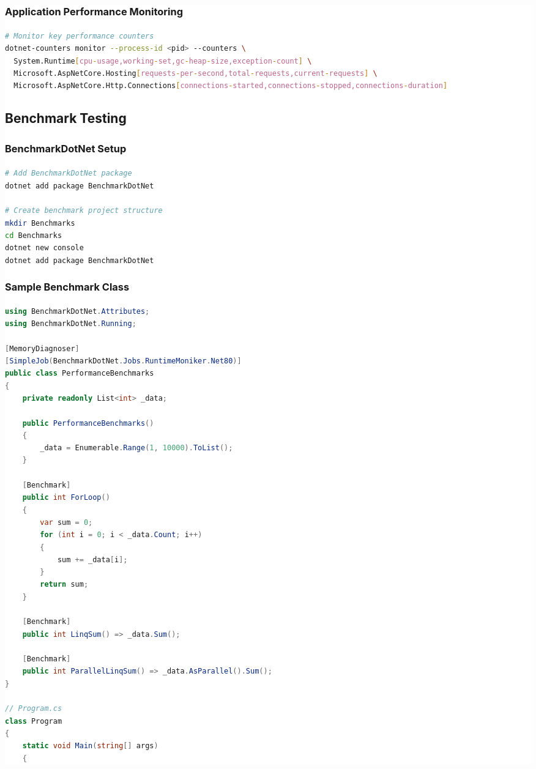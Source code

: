 ### Application Performance Monitoring
```bash
# Monitor key performance counters
dotnet-counters monitor --process-id <pid> --counters \
  System.Runtime[cpu-usage,working-set,gc-heap-size,exception-count] \
  Microsoft.AspNetCore.Hosting[requests-per-second,total-requests,current-requests] \
  Microsoft.AspNetCore.Http.Connections[connections-started,connections-stopped,connections-duration]
```

## Benchmark Testing

### BenchmarkDotNet Setup
```bash
# Add BenchmarkDotNet package
dotnet add package BenchmarkDotNet

# Create benchmark project structure
mkdir Benchmarks
cd Benchmarks
dotnet new console
dotnet add package BenchmarkDotNet
```

### Sample Benchmark Class
```csharp
using BenchmarkDotNet.Attributes;
using BenchmarkDotNet.Running;

[MemoryDiagnoser]
[SimpleJob(BenchmarkDotNet.Jobs.RuntimeMoniker.Net80)]
public class PerformanceBenchmarks
{
    private readonly List<int> _data;
    
    public PerformanceBenchmarks()
    {
        _data = Enumerable.Range(1, 10000).ToList();
    }

    [Benchmark]
    public int ForLoop()
    {
        var sum = 0;
        for (int i = 0; i < _data.Count; i++)
        {
            sum += _data[i];
        }
        return sum;
    }

    [Benchmark]
    public int LinqSum() => _data.Sum();

    [Benchmark]
    public int ParallelLinqSum() => _data.AsParallel().Sum();
}

// Program.cs
class Program
{
    static void Main(string[] args)
    {
```